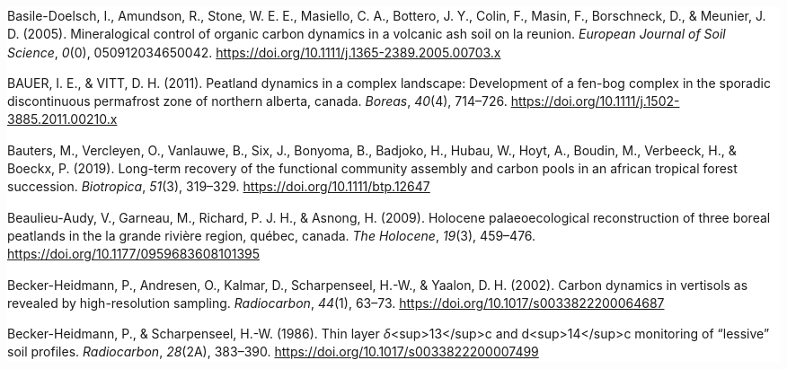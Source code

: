 </div>

<div id="ref-Basile_Doelsch_2005" class="csl-entry">

Basile-Doelsch, I., Amundson, R., Stone, W. E. E., Masiello, C. A.,
Bottero, J. Y., Colin, F., Masin, F., Borschneck, D., & Meunier, J. D.
(2005). Mineralogical control of organic carbon dynamics in a volcanic
ash soil on la reunion. *European Journal of Soil Science*, *0*(0),
050912034650042. <https://doi.org/10.1111/j.1365-2389.2005.00703.x>

</div>

<div id="ref-BAUER_2011" class="csl-entry">

BAUER, I. E., & VITT, D. H. (2011). Peatland dynamics in a complex
landscape: Development of a fen-bog complex in the sporadic
discontinuous permafrost zone of northern alberta, canada. *Boreas*,
*40*(4), 714–726. <https://doi.org/10.1111/j.1502-3885.2011.00210.x>

</div>

<div id="ref-Bauters_2019" class="csl-entry">

Bauters, M., Vercleyen, O., Vanlauwe, B., Six, J., Bonyoma, B., Badjoko,
H., Hubau, W., Hoyt, A., Boudin, M., Verbeeck, H., & Boeckx, P. (2019).
Long-term recovery of the functional community assembly and carbon pools
in an african tropical forest succession. *Biotropica*, *51*(3),
319–329. <https://doi.org/10.1111/btp.12647>

</div>

<div id="ref-Beaulieu_Audy_2009" class="csl-entry">

Beaulieu-Audy, V., Garneau, M., Richard, P. J. H., & Asnong, H. (2009).
Holocene palaeoecological reconstruction of three boreal peatlands in
the la grande rivière region, québec, canada. *The Holocene*, *19*(3),
459–476. <https://doi.org/10.1177/0959683608101395>

</div>

<div id="ref-Becker_Heidmann_2002" class="csl-entry">

Becker-Heidmann, P., Andresen, O., Kalmar, D., Scharpenseel, H.-W., &
Yaalon, D. H. (2002). Carbon dynamics in vertisols as revealed by
high-resolution sampling. *Radiocarbon*, *44*(1), 63–73.
<https://doi.org/10.1017/s0033822200064687>

</div>

<div id="ref-Becker_Heidmann_1986" class="csl-entry">

Becker-Heidmann, P., & Scharpenseel, H.-W. (1986). Thin layer
$\delta$$\less$sup$\greater$13$\less$/sup$\greater$c and
d$\less$sup$\greater$14$\less$/sup$\greater$c monitoring of
“lessive” soil profiles. *Radiocarbon*, *28*(2A), 383–390.
<https://doi.org/10.1017/s0033822200007499>

</div>

<div id="ref-Becker_Heidmann_1989" class="csl-entry">
